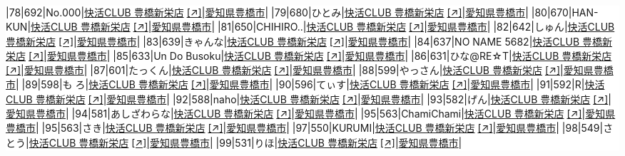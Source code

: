 |78|692|<span class="rank-name-dl">No.000</span>|<a href="/darts/rank/shops/fc735fe48481f970f454cb89828a1cfe.html">快活CLUB 豊橋新栄店</a> <a href="https://search.dartslive.com/jp/shop/fc735fe48481f970f454cb89828a1cfe">[↗]</a>|<a href="/darts/rank/愛知県/豊橋市">愛知県豊橋市</a>|
|79|680|<span class="rank-name-dl">ひとみ</span>|<a href="/darts/rank/shops/fc735fe48481f970f454cb89828a1cfe.html">快活CLUB 豊橋新栄店</a> <a href="https://search.dartslive.com/jp/shop/fc735fe48481f970f454cb89828a1cfe">[↗]</a>|<a href="/darts/rank/愛知県/豊橋市">愛知県豊橋市</a>|
|80|670|<span class="rank-name-dl">HAN-KUN</span>|<a href="/darts/rank/shops/fc735fe48481f970f454cb89828a1cfe.html">快活CLUB 豊橋新栄店</a> <a href="https://search.dartslive.com/jp/shop/fc735fe48481f970f454cb89828a1cfe">[↗]</a>|<a href="/darts/rank/愛知県/豊橋市">愛知県豊橋市</a>|
|81|650|<span class="rank-name-dl">CHIHIRO..</span>|<a href="/darts/rank/shops/fc735fe48481f970f454cb89828a1cfe.html">快活CLUB 豊橋新栄店</a> <a href="https://search.dartslive.com/jp/shop/fc735fe48481f970f454cb89828a1cfe">[↗]</a>|<a href="/darts/rank/愛知県/豊橋市">愛知県豊橋市</a>|
|82|642|<span class="rank-name-dl">しゅん</span>|<a href="/darts/rank/shops/fc735fe48481f970f454cb89828a1cfe.html">快活CLUB 豊橋新栄店</a> <a href="https://search.dartslive.com/jp/shop/fc735fe48481f970f454cb89828a1cfe">[↗]</a>|<a href="/darts/rank/愛知県/豊橋市">愛知県豊橋市</a>|
|83|639|<span class="rank-name-dl">きゃんな</span>|<a href="/darts/rank/shops/fc735fe48481f970f454cb89828a1cfe.html">快活CLUB 豊橋新栄店</a> <a href="https://search.dartslive.com/jp/shop/fc735fe48481f970f454cb89828a1cfe">[↗]</a>|<a href="/darts/rank/愛知県/豊橋市">愛知県豊橋市</a>|
|84|637|<span class="rank-name-dl">NO NAME 5682</span>|<a href="/darts/rank/shops/fc735fe48481f970f454cb89828a1cfe.html">快活CLUB 豊橋新栄店</a> <a href="https://search.dartslive.com/jp/shop/fc735fe48481f970f454cb89828a1cfe">[↗]</a>|<a href="/darts/rank/愛知県/豊橋市">愛知県豊橋市</a>|
|85|633|<span class="rank-name-dl">Un Do Busoku</span>|<a href="/darts/rank/shops/fc735fe48481f970f454cb89828a1cfe.html">快活CLUB 豊橋新栄店</a> <a href="https://search.dartslive.com/jp/shop/fc735fe48481f970f454cb89828a1cfe">[↗]</a>|<a href="/darts/rank/愛知県/豊橋市">愛知県豊橋市</a>|
|86|631|<span class="rank-name-dl">ひな@RE☆T</span>|<a href="/darts/rank/shops/fc735fe48481f970f454cb89828a1cfe.html">快活CLUB 豊橋新栄店</a> <a href="https://search.dartslive.com/jp/shop/fc735fe48481f970f454cb89828a1cfe">[↗]</a>|<a href="/darts/rank/愛知県/豊橋市">愛知県豊橋市</a>|
|87|601|<span class="rank-name-dl">たっくん</span>|<a href="/darts/rank/shops/fc735fe48481f970f454cb89828a1cfe.html">快活CLUB 豊橋新栄店</a> <a href="https://search.dartslive.com/jp/shop/fc735fe48481f970f454cb89828a1cfe">[↗]</a>|<a href="/darts/rank/愛知県/豊橋市">愛知県豊橋市</a>|
|88|599|<span class="rank-name-dl">やっさん</span>|<a href="/darts/rank/shops/fc735fe48481f970f454cb89828a1cfe.html">快活CLUB 豊橋新栄店</a> <a href="https://search.dartslive.com/jp/shop/fc735fe48481f970f454cb89828a1cfe">[↗]</a>|<a href="/darts/rank/愛知県/豊橋市">愛知県豊橋市</a>|
|89|598|<span class="rank-name-dl">も ろ</span>|<a href="/darts/rank/shops/fc735fe48481f970f454cb89828a1cfe.html">快活CLUB 豊橋新栄店</a> <a href="https://search.dartslive.com/jp/shop/fc735fe48481f970f454cb89828a1cfe">[↗]</a>|<a href="/darts/rank/愛知県/豊橋市">愛知県豊橋市</a>|
|90|596|<span class="rank-name-dl">てぃす</span>|<a href="/darts/rank/shops/fc735fe48481f970f454cb89828a1cfe.html">快活CLUB 豊橋新栄店</a> <a href="https://search.dartslive.com/jp/shop/fc735fe48481f970f454cb89828a1cfe">[↗]</a>|<a href="/darts/rank/愛知県/豊橋市">愛知県豊橋市</a>|
|91|592|<span class="rank-name-dl">R</span>|<a href="/darts/rank/shops/fc735fe48481f970f454cb89828a1cfe.html">快活CLUB 豊橋新栄店</a> <a href="https://search.dartslive.com/jp/shop/fc735fe48481f970f454cb89828a1cfe">[↗]</a>|<a href="/darts/rank/愛知県/豊橋市">愛知県豊橋市</a>|
|92|588|<span class="rank-name-dl">naho</span>|<a href="/darts/rank/shops/fc735fe48481f970f454cb89828a1cfe.html">快活CLUB 豊橋新栄店</a> <a href="https://search.dartslive.com/jp/shop/fc735fe48481f970f454cb89828a1cfe">[↗]</a>|<a href="/darts/rank/愛知県/豊橋市">愛知県豊橋市</a>|
|93|582|<span class="rank-name-dl">げん</span>|<a href="/darts/rank/shops/fc735fe48481f970f454cb89828a1cfe.html">快活CLUB 豊橋新栄店</a> <a href="https://search.dartslive.com/jp/shop/fc735fe48481f970f454cb89828a1cfe">[↗]</a>|<a href="/darts/rank/愛知県/豊橋市">愛知県豊橋市</a>|
|94|581|<span class="rank-name-dl">あしざわらな</span>|<a href="/darts/rank/shops/fc735fe48481f970f454cb89828a1cfe.html">快活CLUB 豊橋新栄店</a> <a href="https://search.dartslive.com/jp/shop/fc735fe48481f970f454cb89828a1cfe">[↗]</a>|<a href="/darts/rank/愛知県/豊橋市">愛知県豊橋市</a>|
|95|563|<span class="rank-name-dl">ChamiChami</span>|<a href="/darts/rank/shops/fc735fe48481f970f454cb89828a1cfe.html">快活CLUB 豊橋新栄店</a> <a href="https://search.dartslive.com/jp/shop/fc735fe48481f970f454cb89828a1cfe">[↗]</a>|<a href="/darts/rank/愛知県/豊橋市">愛知県豊橋市</a>|
|95|563|<span class="rank-name-dl">さき</span>|<a href="/darts/rank/shops/fc735fe48481f970f454cb89828a1cfe.html">快活CLUB 豊橋新栄店</a> <a href="https://search.dartslive.com/jp/shop/fc735fe48481f970f454cb89828a1cfe">[↗]</a>|<a href="/darts/rank/愛知県/豊橋市">愛知県豊橋市</a>|
|97|550|<span class="rank-name-dl">KURUMI</span>|<a href="/darts/rank/shops/fc735fe48481f970f454cb89828a1cfe.html">快活CLUB 豊橋新栄店</a> <a href="https://search.dartslive.com/jp/shop/fc735fe48481f970f454cb89828a1cfe">[↗]</a>|<a href="/darts/rank/愛知県/豊橋市">愛知県豊橋市</a>|
|98|549|<span class="rank-name-dl">さとう</span>|<a href="/darts/rank/shops/fc735fe48481f970f454cb89828a1cfe.html">快活CLUB 豊橋新栄店</a> <a href="https://search.dartslive.com/jp/shop/fc735fe48481f970f454cb89828a1cfe">[↗]</a>|<a href="/darts/rank/愛知県/豊橋市">愛知県豊橋市</a>|
|99|531|<span class="rank-name-dl">りほ</span>|<a href="/darts/rank/shops/fc735fe48481f970f454cb89828a1cfe.html">快活CLUB 豊橋新栄店</a> <a href="https://search.dartslive.com/jp/shop/fc735fe48481f970f454cb89828a1cfe">[↗]</a>|<a href="/darts/rank/愛知県/豊橋市">愛知県豊橋市</a>|